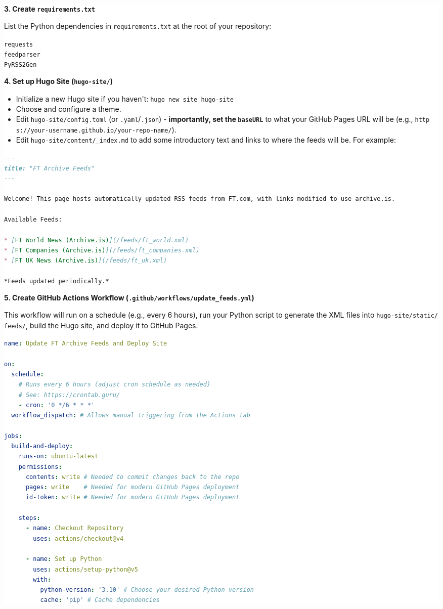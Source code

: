 
**3. Create `requirements.txt`**

List the Python dependencies in `requirements.txt` at the root of your repository:

```
requests
feedparser
PyRSS2Gen
```

**4. Set up Hugo Site (`hugo-site/`)**

* Initialize a new Hugo site if you haven't: `hugo new site hugo-site`
* Choose and configure a theme.
* Edit `hugo-site/config.toml` (or `.yaml`/`.json`) - **importantly, set the `baseURL`** to what your GitHub Pages URL will be (e.g., `https://your-username.github.io/your-repo-name/`).
* Edit `hugo-site/content/_index.md` to add some introductory text and links to where the feeds will be. For example:

```markdown
---
title: "FT Archive Feeds"
---

Welcome! This page hosts automatically updated RSS feeds from FT.com, with links modified to use archive.is.

Available Feeds:

* [FT World News (Archive.is)](/feeds/ft_world.xml)
* [FT Companies (Archive.is)](/feeds/ft_companies.xml)
* [FT UK News (Archive.is)](/feeds/ft_uk.xml)

*Feeds updated periodically.*
```

**5. Create GitHub Actions Workflow (`.github/workflows/update_feeds.yml`)**

This workflow will run on a schedule (e.g., every 6 hours), run your Python script to generate the XML files into `hugo-site/static/feeds/`, build the Hugo site, and deploy it to GitHub Pages.

```yaml
name: Update FT Archive Feeds and Deploy Site

on:
  schedule:
    # Runs every 6 hours (adjust cron schedule as needed)
    # See: https://crontab.guru/
    - cron: '0 */6 * * *'
  workflow_dispatch: # Allows manual triggering from the Actions tab

jobs:
  build-and-deploy:
    runs-on: ubuntu-latest
    permissions:
      contents: write # Needed to commit changes back to the repo
      pages: write    # Needed for modern GitHub Pages deployment
      id-token: write # Needed for modern GitHub Pages deployment

    steps:
      - name: Checkout Repository
        uses: actions/checkout@v4

      - name: Set up Python
        uses: actions/setup-python@v5
        with:
          python-version: '3.10' # Choose your desired Python version
          cache: 'pip' # Cache dependencies
```